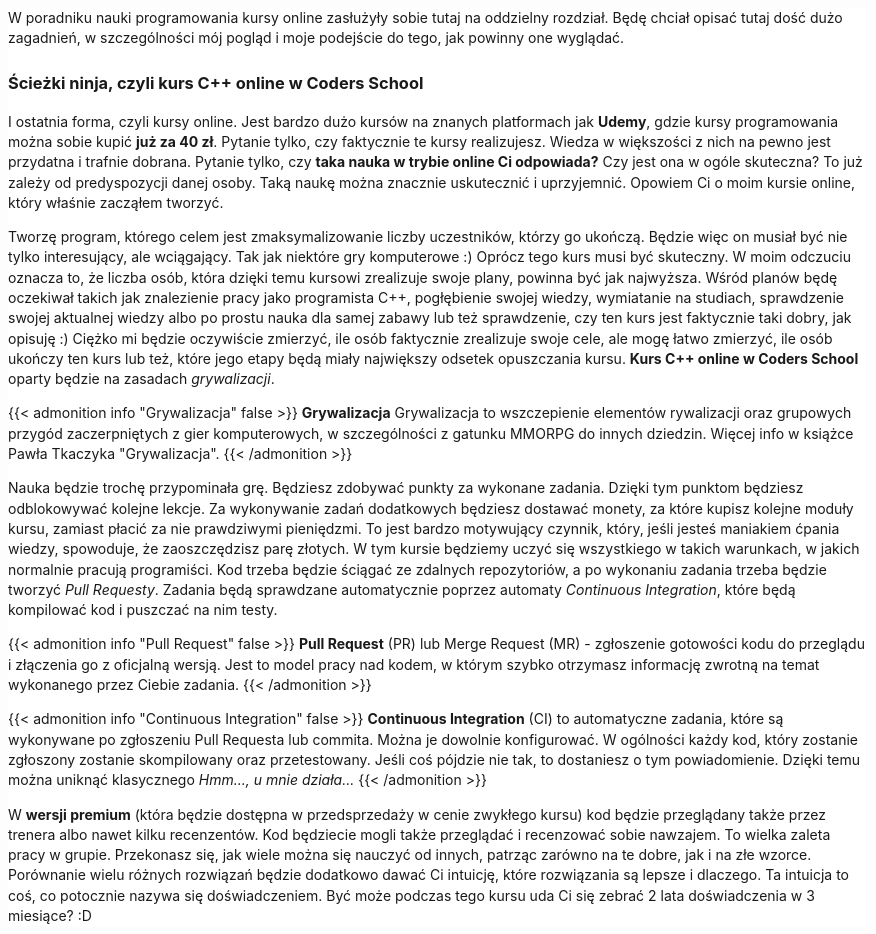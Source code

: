 W poradniku nauki programowania kursy online zasłużyły sobie tutaj na oddzielny rozdział. Będę chciał opisać tutaj dość dużo zagadnień, w szczególności mój pogląd i moje podejście do tego, jak powinny one wyglądać.

### Ścieżki ninja, czyli kurs C++ online w Coders School

I ostatnia forma, czyli kursy online. Jest bardzo dużo kursów na znanych platformach jak **Udemy**, gdzie kursy programowania można sobie kupić **już za 40 zł**. Pytanie tylko, czy faktycznie te kursy realizujesz. Wiedza w większości z nich na pewno jest przydatna i trafnie dobrana. Pytanie tylko, czy **taka nauka w trybie online Ci odpowiada?** Czy jest ona w ogóle skuteczna? To już zależy od predyspozycji danej osoby. Taką naukę można znacznie uskutecznić i uprzyjemnić. Opowiem Ci o moim kursie online, który właśnie zacząłem tworzyć.

Tworzę program, którego celem jest zmaksymalizowanie liczby uczestników, którzy go ukończą. Będzie więc on musiał być nie tylko interesujący, ale wciągający. Tak jak niektóre gry komputerowe :) Oprócz tego kurs musi być skuteczny. W moim odczuciu oznacza to, że liczba osób, która dzięki temu kursowi zrealizuje swoje plany, powinna być jak najwyższa. Wśród planów będę oczekiwał takich jak znalezienie pracy jako programista C++, pogłębienie swojej wiedzy, wymiatanie na studiach, sprawdzenie swojej aktualnej wiedzy albo po prostu nauka dla samej zabawy lub też sprawdzenie, czy ten kurs jest faktycznie taki dobry, jak opisuję :)
Ciężko mi będzie oczywiście zmierzyć, ile osób faktycznie zrealizuje swoje cele, ale mogę łatwo zmierzyć, ile osób ukończy ten kurs lub też, które jego etapy będą miały największy odsetek opuszczania kursu. **Kurs C++ online w Coders School** oparty będzie na zasadach *grywalizacji*.

{{< admonition info "Grywalizacja" false >}}
**Grywalizacja**
Grywalizacja to wszczepienie elementów rywalizacji oraz grupowych przygód zaczerpniętych z gier komputerowych, w szczególności z gatunku MMORPG do innych dziedzin. Więcej info w książce Pawła Tkaczyka "Grywalizacja".
{{< /admonition >}}

Nauka będzie trochę przypominała grę. Będziesz zdobywać punkty za wykonane zadania. Dzięki tym punktom będziesz odblokowywać kolejne lekcje. Za wykonywanie zadań dodatkowych będziesz dostawać monety, za które kupisz kolejne moduły kursu, zamiast płacić za nie prawdziwymi pieniędzmi. To jest bardzo motywujący czynnik, który, jeśli jesteś maniakiem ćpania wiedzy, spowoduje, że zaoszczędzisz parę złotych. W tym kursie będziemy uczyć się wszystkiego w takich warunkach, w jakich normalnie pracują programiści. Kod trzeba będzie ściągać ze zdalnych repozytoriów, a po wykonaniu zadania trzeba będzie tworzyć *Pull Requesty*. Zadania będą sprawdzane automatycznie poprzez automaty *Continuous Integration*, które będą kompilować kod i puszczać na nim testy.

{{< admonition info "Pull Request" false >}}
**Pull Request** (PR) lub Merge Request (MR) - zgłoszenie gotowości kodu do przeglądu i złączenia go z oficjalną wersją. Jest to model pracy nad kodem, w którym szybko otrzymasz informację zwrotną na temat wykonanego przez Ciebie zadania.
{{< /admonition >}}

{{< admonition info "Continuous Integration" false >}}
**Continuous Integration** (CI) to automatyczne zadania, które są wykonywane po zgłoszeniu Pull Requesta lub commita. Można je dowolnie konfigurować. W ogólności każdy kod, który zostanie zgłoszony zostanie skompilowany oraz przetestowany. Jeśli coś pójdzie nie tak, to dostaniesz o tym powiadomienie. Dzięki temu można uniknąć klasycznego *Hmm..., u mnie działa...*
{{< /admonition >}}

W **wersji premium** (która będzie dostępna w przedsprzedaży w cenie zwykłego kursu) kod będzie przeglądany także przez trenera albo nawet kilku recenzentów. Kod będziecie mogli także przeglądać i recenzować sobie nawzajem. To wielka zaleta pracy w grupie. Przekonasz się, jak wiele można się nauczyć od innych, patrząc zarówno na te dobre, jak i na złe wzorce. Porównanie wielu różnych rozwiązań będzie dodatkowo dawać Ci intuicję, które rozwiązania są lepsze i dlaczego. Ta intuicja to coś, co potocznie nazywa się doświadczeniem. Być może podczas tego kursu uda Ci się zebrać 2 lata doświadczenia w 3 miesiące? :D
